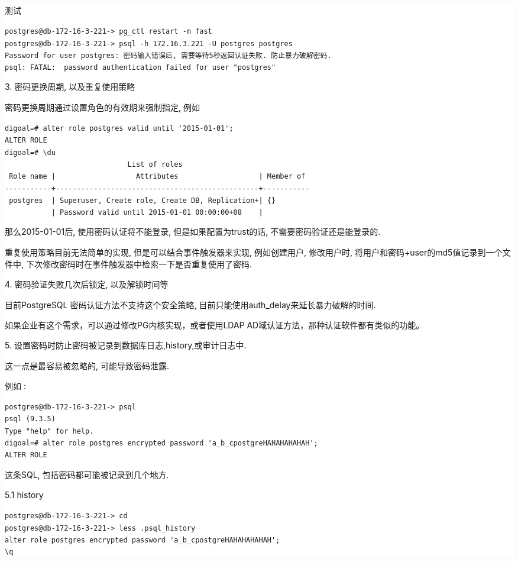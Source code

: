 测试  
  
```
postgres@db-172-16-3-221-> pg_ctl restart -m fast
postgres@db-172-16-3-221-> psql -h 172.16.3.221 -U postgres postgres
Password for user postgres: 密码输入错误后, 需要等待5秒返回认证失败. 防止暴力破解密码.
psql: FATAL:  password authentication failed for user "postgres"
```
  
3\. 密码更换周期, 以及重复使用策略  
  
密码更换周期通过设置角色的有效期来强制指定, 例如  
  
```
digoal=# alter role postgres valid until '2015-01-01';
ALTER ROLE
digoal=# \du
                             List of roles
 Role name |                   Attributes                   | Member of 
-----------+------------------------------------------------+-----------
 postgres  | Superuser, Create role, Create DB, Replication+| {}
           | Password valid until 2015-01-01 00:00:00+08    | 
```
  
那么2015-01-01后, 使用密码认证将不能登录, 但是如果配置为trust的话, 不需要密码验证还是能登录的.  
  
重复使用策略目前无法简单的实现, 但是可以结合事件触发器来实现, 例如创建用户, 修改用户时, 将用户和密码+user的md5值记录到一个文件中, 下次修改密码时在事件触发器中检索一下是否重复使用了密码.   
  
4\. 密码验证失败几次后锁定, 以及解锁时间等  
  
目前PostgreSQL 密码认证方法不支持这个安全策略, 目前只能使用auth_delay来延长暴力破解的时间.  
  
如果企业有这个需求，可以通过修改PG内核实现，或者使用LDAP AD域认证方法，那种认证软件都有类似的功能。  
  
5\. 设置密码时防止密码被记录到数据库日志,history,或审计日志中.   
  
这一点是最容易被忽略的, 可能导致密码泄露.  
  
例如 :   
  
```
postgres@db-172-16-3-221-> psql
psql (9.3.5)
Type "help" for help.
digoal=# alter role postgres encrypted password 'a_b_cpostgreHAHAHAHAHAH';
ALTER ROLE
```
  
这条SQL, 包括密码都可能被记录到几个地方.  
  
5\.1 history  
  
```
postgres@db-172-16-3-221-> cd
postgres@db-172-16-3-221-> less .psql_history
alter role postgres encrypted password 'a_b_cpostgreHAHAHAHAHAH';
\q
```
  